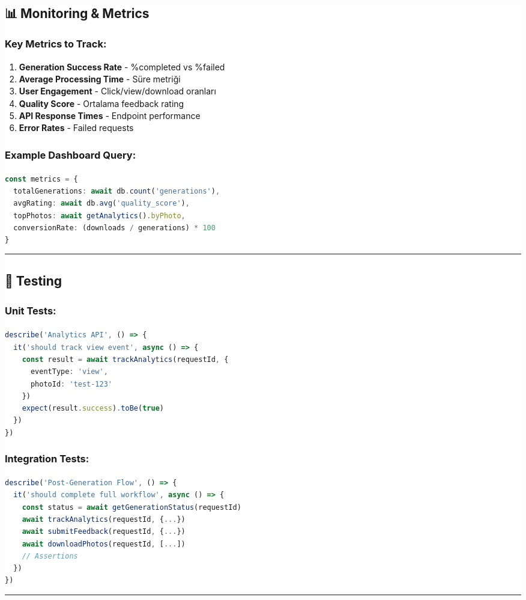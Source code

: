 
## 📊 Monitoring & Metrics

### Key Metrics to Track:
1. **Generation Success Rate** - %completed vs %failed
2. **Average Processing Time** - Süre metriği
3. **User Engagement** - Click/view/download oranları
4. **Quality Score** - Ortalama feedback rating
5. **API Response Times** - Endpoint performance
6. **Error Rates** - Failed requests

### Example Dashboard Query:
```typescript
const metrics = {
  totalGenerations: await db.count('generations'),
  avgRating: await db.avg('quality_score'),
  topPhotos: await getAnalytics().byPhoto,
  conversionRate: (downloads / generations) * 100
}
```

---

## 🧪 Testing

### Unit Tests:
```typescript
describe('Analytics API', () => {
  it('should track view event', async () => {
    const result = await trackAnalytics(requestId, {
      eventType: 'view',
      photoId: 'test-123'
    })
    expect(result.success).toBe(true)
  })
})
```

### Integration Tests:
```typescript
describe('Post-Generation Flow', () => {
  it('should complete full workflow', async () => {
    const status = await getGenerationStatus(requestId)
    await trackAnalytics(requestId, {...})
    await submitFeedback(requestId, {...})
    await downloadPhotos(requestId, [...])
    // Assertions
  })
})
```

---